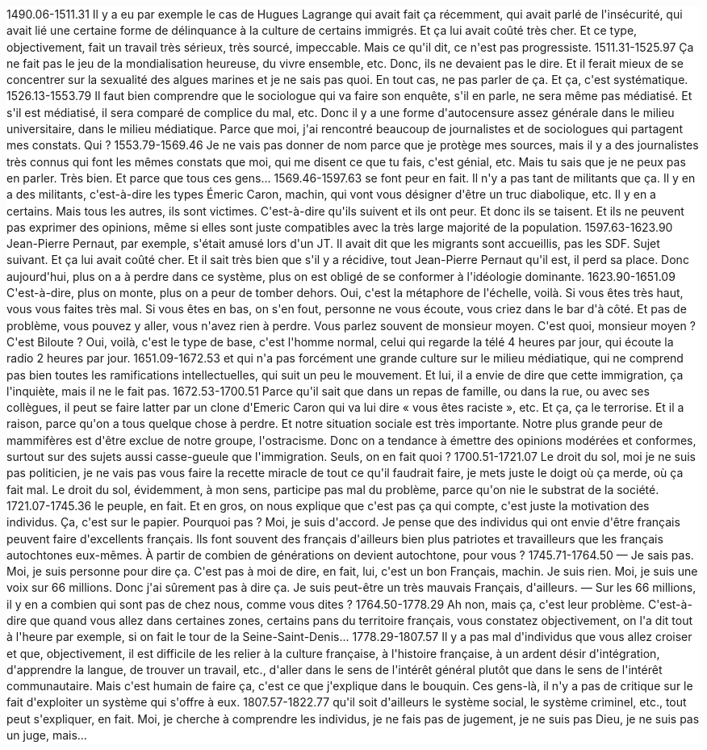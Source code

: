 1490.06-1511.31   Il y a eu par exemple le cas de Hugues Lagrange qui avait fait ça récemment, qui avait parlé de l'insécurité, qui avait lié une certaine forme de délinquance à la culture de certains immigrés. Et ça lui avait coûté très cher. Et ce type, objectivement, fait un travail très sérieux, très sourcé, impeccable. Mais ce qu'il dit, ce n'est pas progressiste.
1511.31-1525.97   Ça ne fait pas le jeu de la mondialisation heureuse, du vivre ensemble, etc. Donc, ils ne devaient pas le dire. Et il ferait mieux de se concentrer sur la sexualité des algues marines et je ne sais pas quoi. En tout cas, ne pas parler de ça. Et ça, c'est systématique.
1526.13-1553.79   Il faut bien comprendre que le sociologue qui va faire son enquête, s'il en parle, ne sera même pas médiatisé. Et s'il est médiatisé, il sera comparé de complice du mal, etc. Donc il y a une forme d'autocensure assez générale dans le milieu universitaire, dans le milieu médiatique. Parce que moi, j'ai rencontré beaucoup de journalistes et de sociologues qui partagent mes constats. Qui ?
1553.79-1569.46   Je ne vais pas donner de nom parce que je protège mes sources, mais il y a des journalistes très connus qui font les mêmes constats que moi, qui me disent ce que tu fais, c'est génial, etc. Mais tu sais que je ne peux pas en parler. Très bien. Et parce que tous ces gens...
1569.46-1597.63   se font peur en fait. Il n'y a pas tant de militants que ça. Il y en a des militants, c'est-à-dire les types Émeric Caron, machin, qui vont vous désigner d'être un truc diabolique, etc. Il y en a certains. Mais tous les autres, ils sont victimes. C'est-à-dire qu'ils suivent et ils ont peur. Et donc ils se taisent. Et ils ne peuvent pas exprimer des opinions, même si elles sont juste compatibles avec la très large majorité de la population.
1597.63-1623.90   Jean-Pierre Pernaut, par exemple, s'était amusé lors d'un JT. Il avait dit que les migrants sont accueillis, pas les SDF. Sujet suivant. Et ça lui avait coûté cher. Et il sait très bien que s'il y a récidive, tout Jean-Pierre Pernaut qu'il est, il perd sa place. Donc aujourd'hui, plus on a à perdre dans ce système, plus on est obligé de se conformer à l'idéologie dominante.
1623.90-1651.09   C'est-à-dire, plus on monte, plus on a peur de tomber dehors. Oui, c'est la métaphore de l'échelle, voilà. Si vous êtes très haut, vous vous faites très mal. Si vous êtes en bas, on s'en fout, personne ne vous écoute, vous criez dans le bar d'à côté. Et pas de problème, vous pouvez y aller, vous n'avez rien à perdre. Vous parlez souvent de monsieur moyen. C'est quoi, monsieur moyen ? C'est Biloute ? Oui, voilà, c'est le type de base, c'est l'homme normal, celui qui regarde la télé 4 heures par jour, qui écoute la radio 2 heures par jour.
1651.09-1672.53   et qui n'a pas forcément une grande culture sur le milieu médiatique, qui ne comprend pas bien toutes les ramifications intellectuelles, qui suit un peu le mouvement. Et lui, il a envie de dire que cette immigration, ça l'inquiète, mais il ne le fait pas.
1672.53-1700.51   Parce qu'il sait que dans un repas de famille, ou dans la rue, ou avec ses collègues, il peut se faire latter par un clone d'Emeric Caron qui va lui dire « vous êtes raciste », etc. Et ça, ça le terrorise. Et il a raison, parce qu'on a tous quelque chose à perdre. Et notre situation sociale est très importante. Notre plus grande peur de mammifères est d'être exclue de notre groupe, l'ostracisme. Donc on a tendance à émettre des opinions modérées et conformes, surtout sur des sujets aussi casse-gueule que l'immigration. Seuls, on en fait quoi ?
1700.51-1721.07   Le droit du sol, moi je ne suis pas politicien, je ne vais pas vous faire la recette miracle de tout ce qu'il faudrait faire, je mets juste le doigt où ça merde, où ça fait mal. Le droit du sol, évidemment, à mon sens, participe pas mal du problème, parce qu'on nie le substrat de la société.
1721.07-1745.36   le peuple, en fait. Et en gros, on nous explique que c'est pas ça qui compte, c'est juste la motivation des individus. Ça, c'est sur le papier. Pourquoi pas ? Moi, je suis d'accord. Je pense que des individus qui ont envie d'être français peuvent faire d'excellents français. Ils font souvent des français d'ailleurs bien plus patriotes et travailleurs que les français autochtones eux-mêmes. À partir de combien de générations on devient autochtone, pour vous ?
1745.71-1764.50   — Je sais pas. Moi, je suis personne pour dire ça. C'est pas à moi de dire, en fait, lui, c'est un bon Français, machin. Je suis rien. Moi, je suis une voix sur 66 millions. Donc j'ai sûrement pas à dire ça. Je suis peut-être un très mauvais Français, d'ailleurs. — Sur les 66 millions, il y en a combien qui sont pas de chez nous, comme vous dites ?
1764.50-1778.29   Ah non, mais ça, c'est leur problème. C'est-à-dire que quand vous allez dans certaines zones, certains pans du territoire français, vous constatez objectivement, on l'a dit tout à l'heure par exemple, si on fait le tour de la Seine-Saint-Denis...
1778.29-1807.57   Il y a pas mal d'individus que vous allez croiser et que, objectivement, il est difficile de les relier à la culture française, à l'histoire française, à un ardent désir d'intégration, d'apprendre la langue, de trouver un travail, etc., d'aller dans le sens de l'intérêt général plutôt que dans le sens de l'intérêt communautaire. Mais c'est humain de faire ça, c'est ce que j'explique dans le bouquin. Ces gens-là, il n'y a pas de critique sur le fait d'exploiter un système qui s'offre à eux.
1807.57-1822.77   qu'il soit d'ailleurs le système social, le système criminel, etc., tout peut s'expliquer, en fait. Moi, je cherche à comprendre les individus, je ne fais pas de jugement, je ne suis pas Dieu, je ne suis pas un juge, mais...